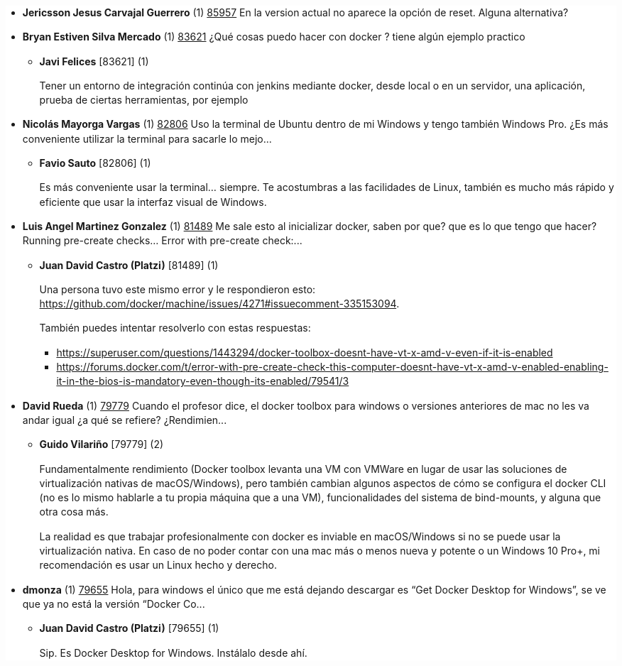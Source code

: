 * **Jericsson Jesus Carvajal Guerrero** (1) [85957](https://platzi.com/comentario/1085679/) 
En la version actual no aparece la opción de reset. Alguna alternativa?

* **Bryan Estiven Silva Mercado** (1) [83621](https://platzi.com/comentario/1030968/) 
¿Qué cosas puedo hacer con docker ? tiene algún ejemplo practico

	* **Javi Felices** [83621] (1)

		Tener un entorno de integración continúa con jenkins mediante docker, desde local o en un servidor, una aplicación, prueba de ciertas herramientas, por ejemplo

* **Nicolás Mayorga Vargas** (1) [82806](https://platzi.com/comentario/1013146/) 
Uso la terminal de Ubuntu dentro de mi Windows y tengo también Windows Pro. ¿Es más conveniente utilizar la terminal para sacarle lo mejo...

	* **Favio Sauto** [82806] (1)

		Es más conveniente usar la terminal… siempre. Te acostumbras a las facilidades de Linux, también es mucho más rápido y eficiente que usar la interfaz visual de Windows.

* **Luis Angel Martinez Gonzalez** (1) [81489](https://platzi.com/comentario/982455/) 
Me sale esto al inicializar docker, saben por que? que es lo que tengo que hacer? Running pre-create checks… Error with pre-create check:...

	* **Juan David Castro (Platzi)** [81489] (1)

		Una persona tuvo este mismo error y le respondieron esto: <https://github.com/docker/machine/issues/4271#issuecomment-335153094>.
		
		También puedes intentar resolverlo con estas respuestas:
		
		* <https://superuser.com/questions/1443294/docker-toolbox-doesnt-have-vt-x-amd-v-even-if-it-is-enabled>
		* <https://forums.docker.com/t/error-with-pre-create-check-this-computer-doesnt-have-vt-x-amd-v-enabled-enabling-it-in-the-bios-is-mandatory-even-though-its-enabled/79541/3>
		
		

* **David Rueda** (1) [79779](https://platzi.com/comentario/946289/) 
Cuando el profesor dice, el docker toolbox para windows o versiones anteriores de mac no les va andar igual ¿a qué se refiere? ¿Rendimien...

	* **Guido Vilariño** [79779] (2)

		Fundamentalmente rendimiento (Docker toolbox levanta una VM con VMWare en lugar de usar las soluciones de virtualización nativas de macOS/Windows), pero también cambian algunos aspectos de cómo se configura el docker CLI (no es lo mismo hablarle a tu propia máquina que a una VM), funcionalidades del sistema de bind-mounts, y alguna que otra cosa más.
		
		La realidad es que trabajar profesionalmente con docker es inviable en macOS/Windows si no se puede usar la virtualización nativa. En caso de no poder contar con una mac más o menos nueva y potente o un Windows 10 Pro+, mi recomendación es usar un Linux hecho y derecho.

* **dmonza** (1) [79655](https://platzi.com/comentario/943963/) 
Hola, para windows el único que me está dejando descargar es “Get Docker Desktop for Windows”, se ve que ya no está la versión “Docker Co...

	* **Juan David Castro (Platzi)** [79655] (1)

		Sip. Es Docker Desktop for Windows. Instálalo desde ahí.
		